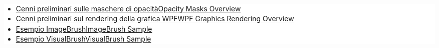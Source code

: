 - [<span data-ttu-id="eed7e-193">Cenni preliminari sulle maschere di opacità</span><span class="sxs-lookup"><span data-stu-id="eed7e-193">Opacity Masks Overview</span></span>](opacity-masks-overview.md)
- [<span data-ttu-id="eed7e-194">Cenni preliminari sul rendering della grafica WPF</span><span class="sxs-lookup"><span data-stu-id="eed7e-194">WPF Graphics Rendering Overview</span></span>](wpf-graphics-rendering-overview.md)
- [<span data-ttu-id="eed7e-195">Esempio ImageBrush</span><span class="sxs-lookup"><span data-stu-id="eed7e-195">ImageBrush Sample</span></span>](https://github.com/Microsoft/WPF-Samples/tree/master/Graphics/ImageBrush)
- [<span data-ttu-id="eed7e-196">Esempio VisualBrush</span><span class="sxs-lookup"><span data-stu-id="eed7e-196">VisualBrush Sample</span></span>](https://github.com/Microsoft/WPF-Samples/tree/master/Graphics/VisualBrush)
